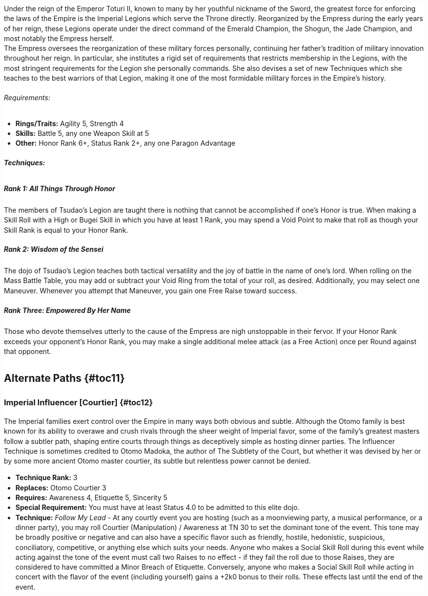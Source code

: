 Under the reign of the Emperor Toturi II, known to many by her youthful nickname of the Sword, the greatest force for enforcing the laws of the Empire is the Imperial Legions which serve the Throne directly. Reorganized by the Empress during the early years of her reign, these Legions operate under the direct command of the Emerald Champion, the Shogun, the Jade Champion, and most notably the Empress herself.<br>
The Empress oversees the reorganization of these military forces personally, continuing her father’s tradition of military innovation throughout her reign. In particular, she institutes a rigid set of requirements that restricts membership in the Legions, with the most stringent requirements for the Legion she personally commands. She also devises a set of new Techniques which she teaches to the best warriors of that Legion, making it one of the most formidable military forces in the Empire’s history.

###### Requirements:
- <strong>Rings/Traits:</strong> Agility 5, Strength 4
- <strong>Skills:</strong> Battle 5, any one Weapon Skill at 5
- <strong>Other:</strong> Honor Rank 6+, Status Rank 2+, any one Paragon Advantage

###### <strong>Techniques:</strong>
##### Rank 1: All Things Through Honor

The members of Tsudao’s Legion are taught there is nothing that cannot be accomplished if one’s Honor is true. When making a Skill Roll with a High or Bugei Skill in which you have at least 1 Rank, you may spend a Void Point to make that roll as though your Skill Rank is equal to your Honor Rank.
##### Rank 2: Wisdom of the Sensei

The dojo of Tsudao’s Legion teaches both tactical versatility and the joy of battle in the name of one’s lord. When rolling on the Mass Battle Table, you may add or subtract your Void Ring from the total of your roll, as desired. Additionally, you may select one Maneuver. Whenever you attempt that Maneuver, you gain one Free Raise toward success.
##### Rank Three: Empowered By Her Name

Those who devote themselves utterly to the cause of the Empress are nigh unstoppable in their fervor. If your Honor Rank exceeds your opponent’s Honor Rank, you may make a single additional melee attack (as a Free Action) once per Round against that opponent.
## <span>Alternate Paths</span> {#toc11}

### <span>Imperial Influencer [Courtier]</span> {#toc12}

The Imperial families exert control over the Empire in many ways both obvious and subtle. Although the Otomo family is best known for its ability to overawe and crush rivals through the sheer weight of Imperial favor, some of the family’s greatest masters follow a subtler path, shaping entire courts through things as deceptively simple as hosting dinner parties. The Influencer Technique is sometimes credited to Otomo Madoka, the author of The Subtlety of the Court, but whether it was devised by her or by some more ancient Otomo master courtier, its subtle but relentless power cannot be denied.

- <strong>Technique Rank:</strong> 3
- <strong>Replaces:</strong> Otomo Courtier 3
- <strong>Requires:</strong> Awareness 4, Etiquette 5, Sincerity 5
- <strong>Special Requirement:</strong> You must have at least Status 4.0 to be admitted to this elite dojo.
- <strong>Technique:</strong> <em>Follow My Lead</em> - At any courtly event you are hosting (such as a moonviewing party, a musical performance, or a dinner party), you may roll Courtier (Manipulation) / Awareness at TN 30 to set the dominant tone of the event. This tone may be broadly positive or negative and can also have a specific flavor such as friendly, hostile, hedonistic, suspicious, conciliatory, competitive, or anything else which suits your needs. Anyone who makes a Social Skill Roll during this event while acting against the tone of the event must call two Raises to no effect - if they fail the roll due to those Raises, they are considered to have committed a Minor Breach of Etiquette. Conversely, anyone who makes a Social Skill Roll while acting in concert with the flavor of the event (including yourself) gains a +2k0 bonus to their rolls. These effects last until the end of the event.
